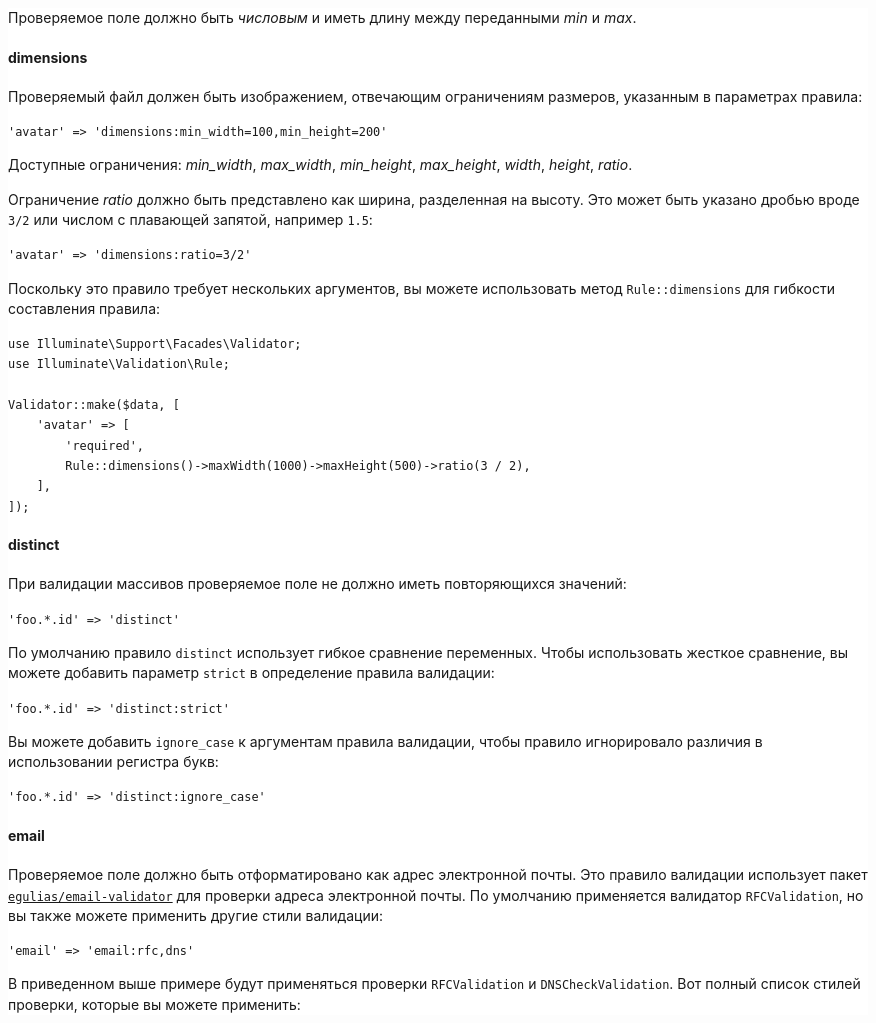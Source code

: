 Проверяемое поле должно быть _числовым_ и иметь длину между переданными _min_ и _max_.

<a name="rule-dimensions"></a>
#### dimensions

Проверяемый файл должен быть изображением, отвечающим ограничениям размеров, указанным в параметрах правила:

    'avatar' => 'dimensions:min_width=100,min_height=200'

Доступные ограничения: _min\_width_, _max\_width_, _min\_height_, _max\_height_, _width_, _height_, _ratio_.

Ограничение _ratio_ должно быть представлено как ширина, разделенная на высоту. Это может быть указано дробью вроде `3/2` или числом с плавающей запятой, например `1.5`:

    'avatar' => 'dimensions:ratio=3/2'

Поскольку это правило требует нескольких аргументов, вы можете использовать метод `Rule::dimensions` для гибкости составления правила:

    use Illuminate\Support\Facades\Validator;
    use Illuminate\Validation\Rule;

    Validator::make($data, [
        'avatar' => [
            'required',
            Rule::dimensions()->maxWidth(1000)->maxHeight(500)->ratio(3 / 2),
        ],
    ]);

<a name="rule-distinct"></a>
#### distinct

При валидации массивов проверяемое поле не должно иметь повторяющихся значений:

    'foo.*.id' => 'distinct'

По умолчанию правило `distinct` использует гибкое сравнение переменных. Чтобы использовать жесткое сравнение, вы можете добавить параметр `strict` в определение правила валидации:

    'foo.*.id' => 'distinct:strict'

Вы можете добавить `ignore_case` к аргументам правила валидации, чтобы правило игнорировало различия в использовании регистра букв:

    'foo.*.id' => 'distinct:ignore_case'

<a name="rule-email"></a>
#### email

Проверяемое поле должно быть отформатировано как адрес электронной почты. Это правило валидации использует пакет [`egulias/email-validator`](https://github.com/egulias/EmailValidator) для проверки адреса электронной почты. По умолчанию применяется валидатор `RFCValidation`, но вы также можете применить другие стили валидации:

    'email' => 'email:rfc,dns'

В приведенном выше примере будут применяться проверки `RFCValidation` и `DNSCheckValidation`. Вот полный список стилей проверки, которые вы можете применить:
